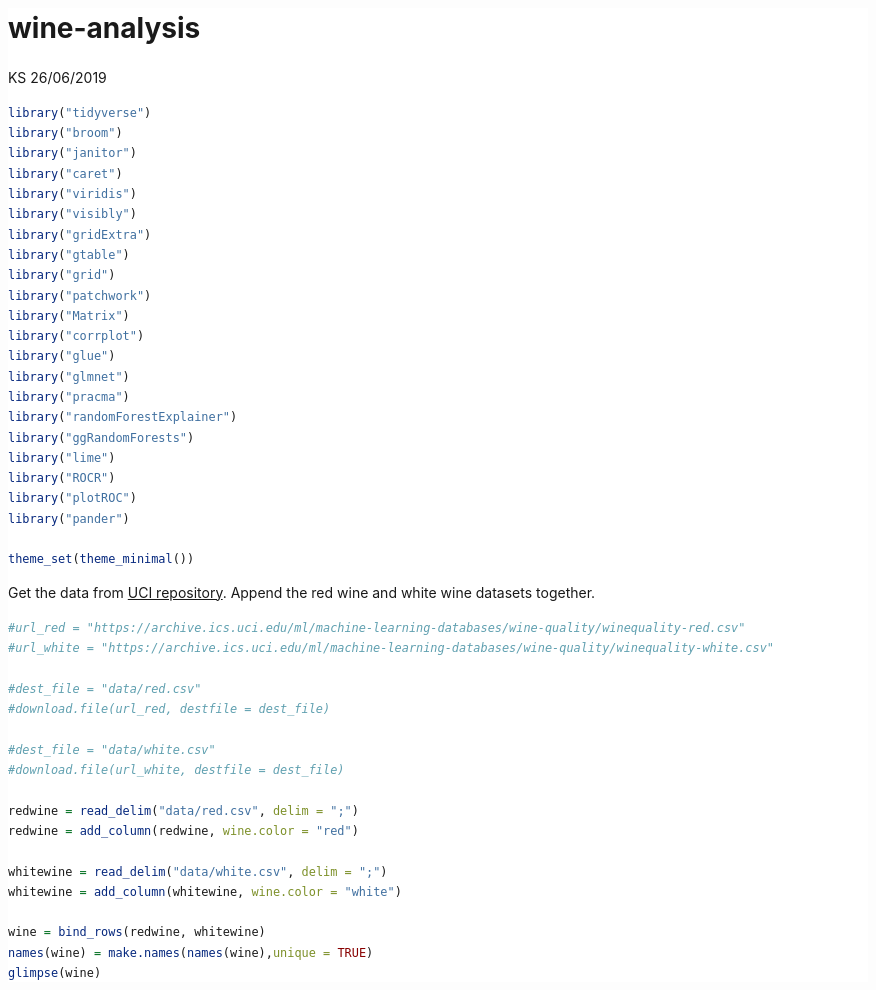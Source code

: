 wine-analysis
================
KS
26/06/2019

``` r
library("tidyverse")
library("broom")
library("janitor")
library("caret")
library("viridis")
library("visibly")
library("gridExtra")
library("gtable")
library("grid")
library("patchwork")
library("Matrix")
library("corrplot")
library("glue")
library("glmnet")
library("pracma")
library("randomForestExplainer")
library("ggRandomForests")
library("lime")
library("ROCR")
library("plotROC")
library("pander")

theme_set(theme_minimal())
```

Get the data from [UCI
repository](https://archive.ics.uci.edu/ml/machine-learning-databases/wine-quality/).
Append the red wine and white wine datasets together.

``` r
#url_red = "https://archive.ics.uci.edu/ml/machine-learning-databases/wine-quality/winequality-red.csv"
#url_white = "https://archive.ics.uci.edu/ml/machine-learning-databases/wine-quality/winequality-white.csv"

#dest_file = "data/red.csv"
#download.file(url_red, destfile = dest_file)

#dest_file = "data/white.csv"
#download.file(url_white, destfile = dest_file)

redwine = read_delim("data/red.csv", delim = ";")
redwine = add_column(redwine, wine.color = "red")

whitewine = read_delim("data/white.csv", delim = ";")
whitewine = add_column(whitewine, wine.color = "white")

wine = bind_rows(redwine, whitewine)
names(wine) = make.names(names(wine),unique = TRUE)
glimpse(wine)
```
